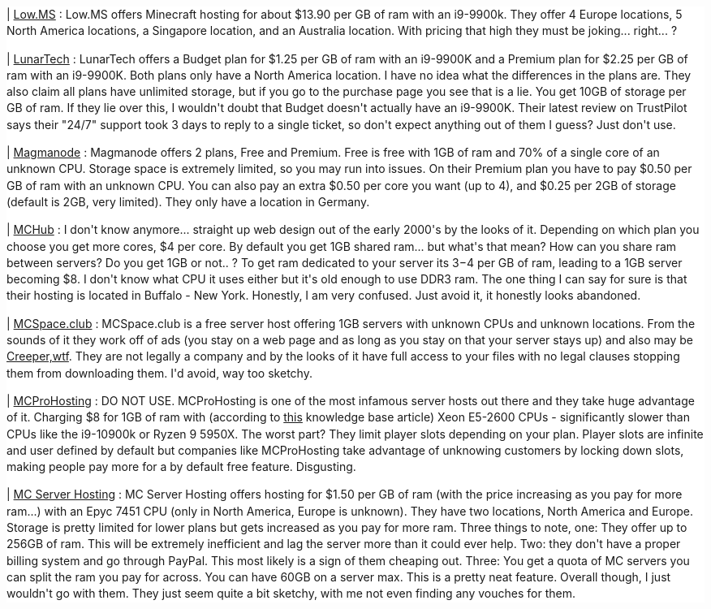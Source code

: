 | [Low.MS](https://low.ms/game-servers/minecraft-server-hosting) : Low.MS offers Minecraft hosting for about $13.90 per GB of ram with an i9-9900k. They offer
4 Europe locations, 5 North America locations, a Singapore location, and an Australia location. With pricing that high they must be joking... right... ?

| [LunarTech](https://lunartech.io/minecraft/) : LunarTech offers a Budget plan for $1.25 per GB of ram with an i9-9900K and a Premium plan for $2.25 per GB of ram
with an i9-9900K. Both plans only have a North America location. I have no idea what the differences in the plans are. They also claim all plans have unlimited
storage, but if you go to the purchase page you see that is a lie. You get 10GB of storage per GB of ram. If they lie over this, I wouldn't doubt that Budget doesn't
actually have an i9-9900K. Their latest review on TrustPilot says their "24/7" support took 3 days to reply to a single ticket, so don't expect anything out of them
I guess? Just don't use.

| [Magmanode](https://www.magmanode.com/chooser?id=1) : Magmanode offers 2 plans, Free and Premium. Free is free with 1GB of ram and 70% of a single core of an unknown CPU.
Storage space is extremely limited, so you may run into issues. On their Premium plan you have to pay $0.50 per GB of ram with an unknown CPU. You can also pay an extra
$0.50 per core you want (up to 4), and $0.25 per 2GB of storage (default is 2GB, very limited). They only have a location in Germany.

| [MCHub](https://mchub.ca/) : I don't know anymore... straight up web design out of the early 2000's by the looks of it. Depending on which plan you
choose you get more cores, $4 per core. By default you get 1GB shared ram... but what's that mean? How can you share ram between servers? Do you get
1GB or not.. ? To get ram dedicated to your server its $3-$4 per GB of ram, leading to a 1GB server becoming $8. I don't know what CPU it uses either
but it's old enough to use DDR3 ram. The one thing I can say for sure is that their hosting is located in Buffalo - New York. Honestly, I am very
confused. Just avoid it, it honestly looks abandoned.

| [MCSpace.club](https://mcspace.club/) : MCSpace.club is a free server host offering 1GB servers with unknown CPUs and unknown locations. From the sounds of it they
work off of ads (you stay on a web page and as long as you stay on that your server stays up) and also may be [Creeper,wtf](https://Creeper.wtf). They are not legally
a company and by the looks of it have full access to your files with no legal clauses stopping them from downloading them. I'd avoid, way too sketchy.

| [MCProHosting](https://clients.mcprohosting.com/cart.php?gid=34) : DO NOT USE. MCProHosting is one of the most infamous server hosts out there and they take
huge advantage of it. Charging $8 for 1GB of ram with (according to [this](https://clients.mcprohosting.com/knowledgebase/105/What-are-the-specs-on-our-servers.html)
knowledge base article) Xeon E5-2600 CPUs - significantly slower than CPUs like the i9-10900k or Ryzen 9 5950X. The worst part? They limit player slots depending
on your plan. Player slots are infinite and user defined by default but companies like MCProHosting take advantage of unknowing customers by locking down slots,
making people pay more for a by default free feature. Disgusting.

| [MC Server Hosting](https://www.mcserverhosting.net/plans/) : MC Server Hosting offers hosting for $1.50 per GB of ram (with the price increasing as you pay for more
ram...) with an Epyc 7451 CPU (only in North America, Europe is unknown). They have two locations, North America and Europe. Storage is pretty limited for lower
plans but gets increased as you pay for more ram. Three things to note, one: They offer up to 256GB of ram. This will be extremely inefficient and lag the server more than
it could ever help. Two: they don't have a proper billing system and go through PayPal. This most likely is a sign of them cheaping out. Three: You get a quota of MC servers
you can split the ram you pay for across. You can have 60GB on a server max. This is a pretty neat feature. Overall though, I just wouldn't go with them. They just seem quite
a bit sketchy, with me not even finding any vouches for them.
